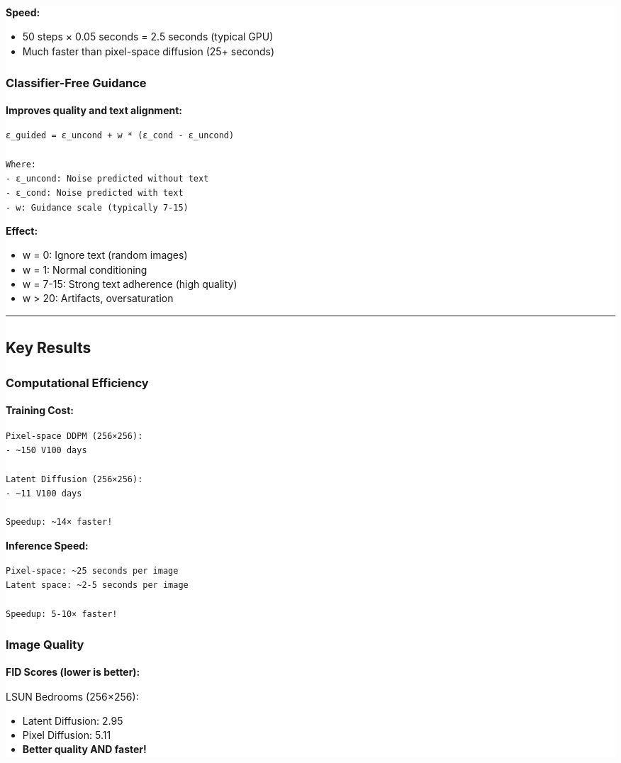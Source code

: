 **Speed:**
- 50 steps × 0.05 seconds = 2.5 seconds (typical GPU)
- Much faster than pixel-space diffusion (25+ seconds)

### Classifier-Free Guidance

**Improves quality and text alignment:**

```
ε_guided = ε_uncond + w * (ε_cond - ε_uncond)

Where:
- ε_uncond: Noise predicted without text
- ε_cond: Noise predicted with text
- w: Guidance scale (typically 7-15)
```

**Effect:**
- w = 0: Ignore text (random images)
- w = 1: Normal conditioning
- w = 7-15: Strong text adherence (high quality)
- w > 20: Artifacts, oversaturation

---

## Key Results

### Computational Efficiency

**Training Cost:**
```
Pixel-space DDPM (256×256):
- ~150 V100 days

Latent Diffusion (256×256):
- ~11 V100 days

Speedup: ~14× faster!
```

**Inference Speed:**
```
Pixel-space: ~25 seconds per image
Latent space: ~2-5 seconds per image

Speedup: 5-10× faster!
```

### Image Quality

**FID Scores (lower is better):**

LSUN Bedrooms (256×256):
- Latent Diffusion: 2.95
- Pixel Diffusion: 5.11
- **Better quality AND faster!**
